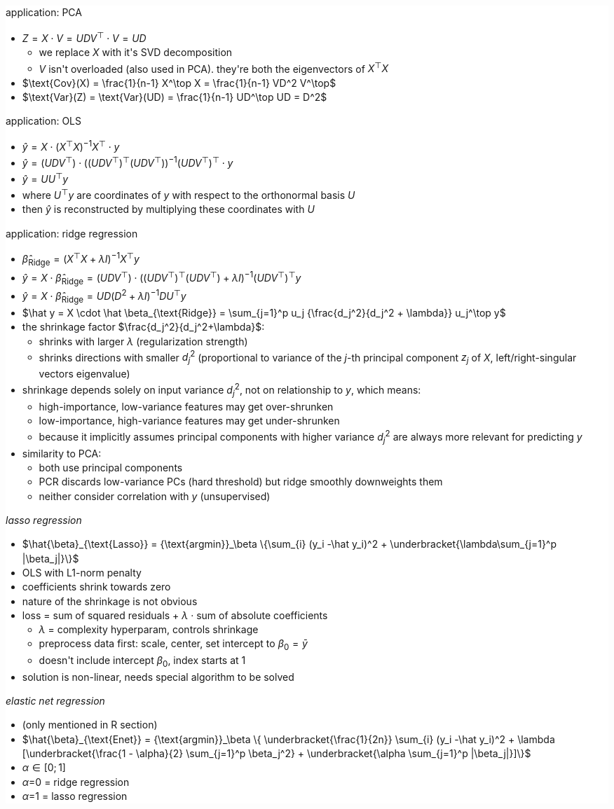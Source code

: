 application: PCA

- $Z = X \cdot V = UDV^\top \cdot V = UD$
	- we replace $X$ with it's SVD decomposition
	- $V$ isn't overloaded (also used in PCA). they're both the eigenvectors of $X^\top X$
- $\text{Cov}(X) = \frac{1}{n-1} X^\top X = \frac{1}{n-1} VD^2 V^\top$
- $\text{Var}(Z) = \text{Var}(UD) = \frac{1}{n-1} UD^\top UD = D^2$

application: OLS

- ${\hat y} = X \cdot ({X}^\top{X})^{-1}{X}^\top  \cdot {y}$
- ${\hat y} = (UDV^\top) \cdot ({(UDV^\top)}^\top{(UDV^\top)})^{-1}{(UDV^\top)}^\top  \cdot {y}$
- ${\hat y} = UU^\top {y}$
- where $U^\top y$ are coordinates of $y$ with respect to the orthonormal basis $U$
- then $\hat y$ is reconstructed by multiplying these coordinates with $U$

application: ridge regression

- $\hat\beta_{\text{Ridge}} = (X^\top X + \lambda I)^{-1} X^\top y$
- $\hat y = X \cdot \hat \beta_{\text{Ridge}} = (UDV^\top) \cdot ((UDV^\top)^\top (UDV^\top) + \lambda I)^{-1} (UDV^\top)^\top y$ 
- $\hat y = X \cdot \hat \beta_{\text{Ridge}} = UD (D^2 + \lambda I)^{-1} DU^\top y$ 
- $\hat y = X \cdot \hat \beta_{\text{Ridge}} = \sum_{j=1}^p u_j {\frac{d_j^2}{d_j^2 + \lambda}} u_j^\top y$
- the shrinkage factor $\frac{d_j^2}{d_j^2+\lambda}$:
    - shrinks with larger $\lambda$ (regularization strength)
    - shrinks directions with smaller $d_j^2$ (proportional to variance of the $j$-th principal component $z_j$ of $X$, left/right-singular vectors eigenvalue)
- shrinkage depends solely on input variance $d_j^2$, not on relationship to $y$, which means:
	- high-importance, low-variance features may get over-shrunken
	- low-importance, high-variance features may get under-shrunken
	- because it implicitly assumes principal components with higher variance $d_j^2$ are always more relevant for predicting $y$
- similarity to PCA:
	- both use principal components
	- PCR discards low-variance PCs (hard threshold) but ridge smoothly downweights them
	- neither consider correlation with $y$ (unsupervised)

*lasso regression*

- $\hat{\beta}_{\text{Lasso}} = {\text{argmin}}_\beta \{\sum_{i} (y_i -\hat y_i)^2 + \underbracket{\lambda\sum_{j=1}^p |\beta_j|}\}$
- OLS with L1-norm penalty
- coefficients shrink towards zero
- nature of the shrinkage is not obvious
- loss = sum of squared residuals + $\lambda$ · sum of absolute coefficients
	- $\lambda$ = complexity hyperparam, controls shrinkage
	- preprocess data first: scale, center, set intercept to $\beta_0 = \bar y$
	- doesn't include intercept $\beta_0$, index starts at 1
- solution is non-linear, needs special algorithm to be solved

*elastic net regression*

- (only mentioned in R section)
- $\hat{\beta}_{\text{Enet}} = {\text{argmin}}_\beta \{ \underbracket{\frac{1}{2n}} \sum_{i} (y_i -\hat y_i)^2 + \lambda [\underbracket{\frac{1 - \alpha}{2} \sum_{j=1}^p \beta_j^2} + \underbracket{\alpha \sum_{j=1}^p |\beta_j|}]\}$
- $\alpha \in [0;1]$
- $\alpha \text{=} 0$ = ridge regression
- $\alpha \text{=} 1$ = lasso regression
